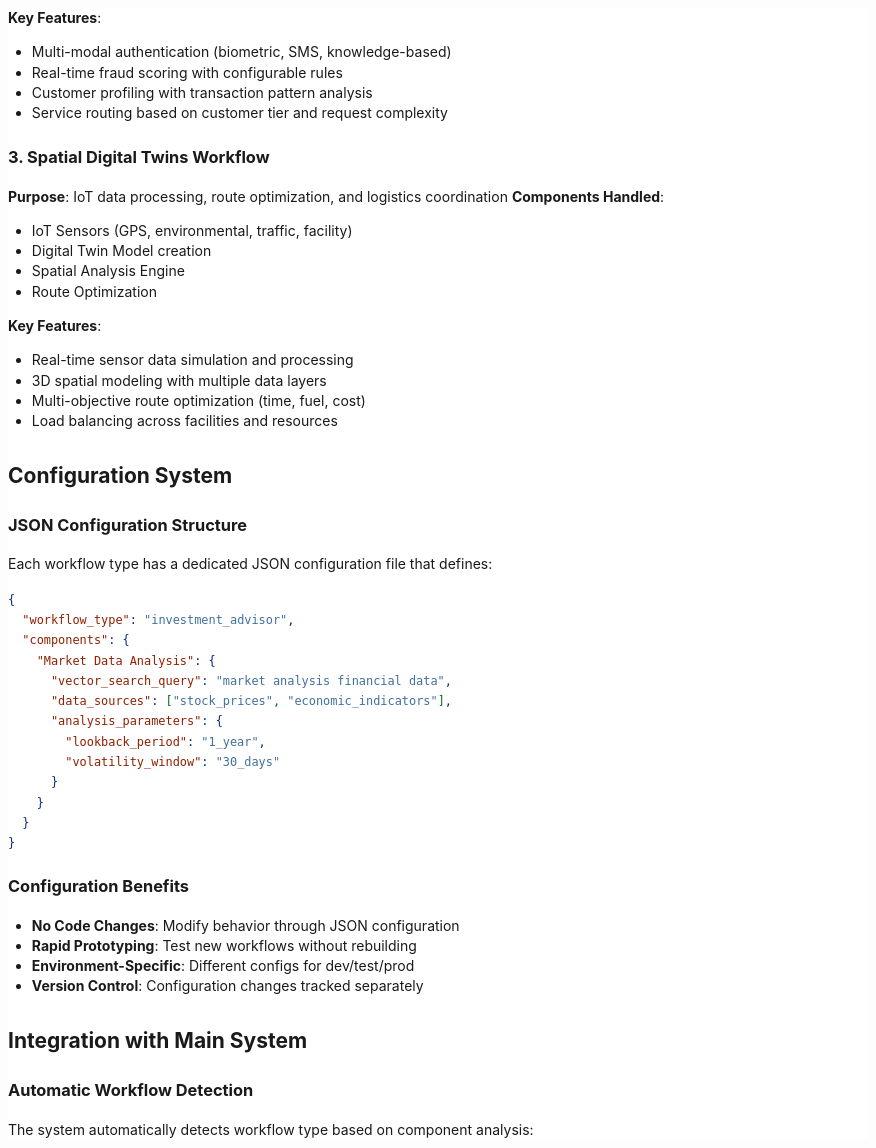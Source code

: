 **Key Features**:
- Multi-modal authentication (biometric, SMS, knowledge-based)
- Real-time fraud scoring with configurable rules
- Customer profiling with transaction pattern analysis
- Service routing based on customer tier and request complexity

### 3. Spatial Digital Twins Workflow
**Purpose**: IoT data processing, route optimization, and logistics coordination
**Components Handled**:
- IoT Sensors (GPS, environmental, traffic, facility)
- Digital Twin Model creation
- Spatial Analysis Engine
- Route Optimization

**Key Features**:
- Real-time sensor data simulation and processing
- 3D spatial modeling with multiple data layers
- Multi-objective route optimization (time, fuel, cost)
- Load balancing across facilities and resources

## Configuration System

### JSON Configuration Structure
Each workflow type has a dedicated JSON configuration file that defines:

```json
{
  "workflow_type": "investment_advisor",
  "components": {
    "Market Data Analysis": {
      "vector_search_query": "market analysis financial data",
      "data_sources": ["stock_prices", "economic_indicators"],
      "analysis_parameters": {
        "lookback_period": "1_year",
        "volatility_window": "30_days"
      }
    }
  }
}
```

### Configuration Benefits
- **No Code Changes**: Modify behavior through JSON configuration
- **Rapid Prototyping**: Test new workflows without rebuilding
- **Environment-Specific**: Different configs for dev/test/prod
- **Version Control**: Configuration changes tracked separately

## Integration with Main System

### Automatic Workflow Detection
The system automatically detects workflow type based on component analysis:
